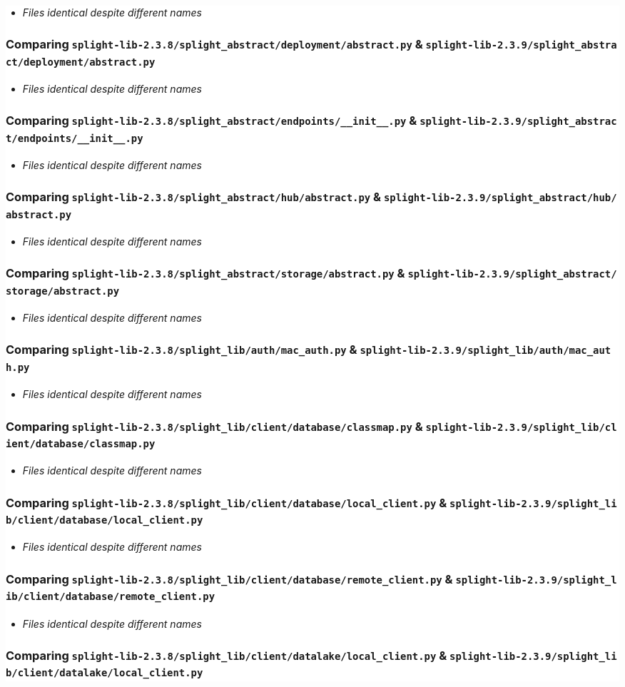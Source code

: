  * *Files identical despite different names*

### Comparing `splight-lib-2.3.8/splight_abstract/deployment/abstract.py` & `splight-lib-2.3.9/splight_abstract/deployment/abstract.py`

 * *Files identical despite different names*

### Comparing `splight-lib-2.3.8/splight_abstract/endpoints/__init__.py` & `splight-lib-2.3.9/splight_abstract/endpoints/__init__.py`

 * *Files identical despite different names*

### Comparing `splight-lib-2.3.8/splight_abstract/hub/abstract.py` & `splight-lib-2.3.9/splight_abstract/hub/abstract.py`

 * *Files identical despite different names*

### Comparing `splight-lib-2.3.8/splight_abstract/storage/abstract.py` & `splight-lib-2.3.9/splight_abstract/storage/abstract.py`

 * *Files identical despite different names*

### Comparing `splight-lib-2.3.8/splight_lib/auth/mac_auth.py` & `splight-lib-2.3.9/splight_lib/auth/mac_auth.py`

 * *Files identical despite different names*

### Comparing `splight-lib-2.3.8/splight_lib/client/database/classmap.py` & `splight-lib-2.3.9/splight_lib/client/database/classmap.py`

 * *Files identical despite different names*

### Comparing `splight-lib-2.3.8/splight_lib/client/database/local_client.py` & `splight-lib-2.3.9/splight_lib/client/database/local_client.py`

 * *Files identical despite different names*

### Comparing `splight-lib-2.3.8/splight_lib/client/database/remote_client.py` & `splight-lib-2.3.9/splight_lib/client/database/remote_client.py`

 * *Files identical despite different names*

### Comparing `splight-lib-2.3.8/splight_lib/client/datalake/local_client.py` & `splight-lib-2.3.9/splight_lib/client/datalake/local_client.py`

